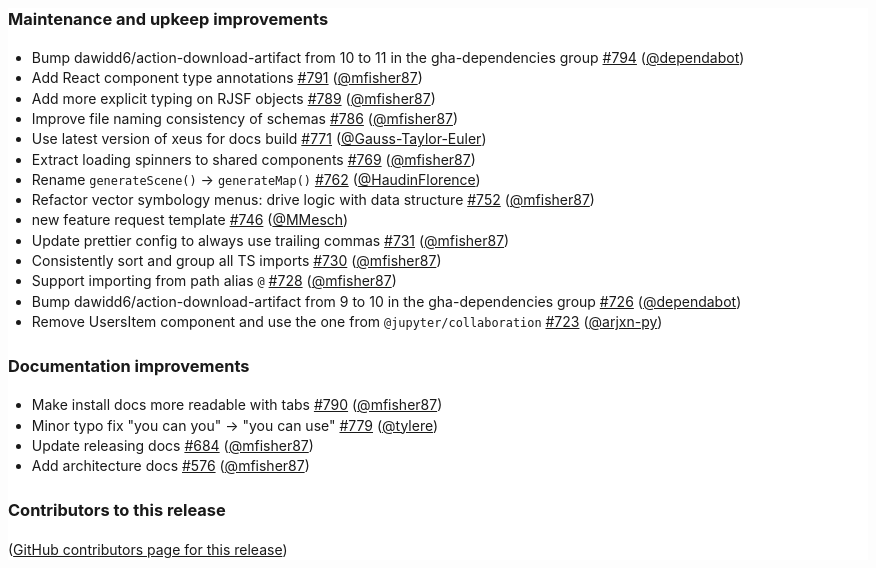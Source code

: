 ### Maintenance and upkeep improvements

- Bump dawidd6/action-download-artifact from 10 to 11 in the gha-dependencies group [#794](https://github.com/geojupyter/jupytergis/pull/794) ([@dependabot](https://github.com/dependabot))
- Add React component type annotations [#791](https://github.com/geojupyter/jupytergis/pull/791) ([@mfisher87](https://github.com/mfisher87))
- Add more explicit typing on RJSF objects [#789](https://github.com/geojupyter/jupytergis/pull/789) ([@mfisher87](https://github.com/mfisher87))
- Improve file naming consistency of schemas [#786](https://github.com/geojupyter/jupytergis/pull/786) ([@mfisher87](https://github.com/mfisher87))
- Use latest version of xeus for docs build [#771](https://github.com/geojupyter/jupytergis/pull/771) ([@Gauss-Taylor-Euler](https://github.com/Gauss-Taylor-Euler))
- Extract loading spinners to shared components [#769](https://github.com/geojupyter/jupytergis/pull/769) ([@mfisher87](https://github.com/mfisher87))
- Rename `generateScene()` -> `generateMap()` [#762](https://github.com/geojupyter/jupytergis/pull/762) ([@HaudinFlorence](https://github.com/HaudinFlorence))
- Refactor vector symbology menus: drive logic with data structure [#752](https://github.com/geojupyter/jupytergis/pull/752) ([@mfisher87](https://github.com/mfisher87))
- new feature request template [#746](https://github.com/geojupyter/jupytergis/pull/746) ([@MMesch](https://github.com/MMesch))
- Update prettier config to always use trailing commas [#731](https://github.com/geojupyter/jupytergis/pull/731) ([@mfisher87](https://github.com/mfisher87))
- Consistently sort and group all TS imports [#730](https://github.com/geojupyter/jupytergis/pull/730) ([@mfisher87](https://github.com/mfisher87))
- Support importing from path alias `@` [#728](https://github.com/geojupyter/jupytergis/pull/728) ([@mfisher87](https://github.com/mfisher87))
- Bump dawidd6/action-download-artifact from 9 to 10 in the gha-dependencies group [#726](https://github.com/geojupyter/jupytergis/pull/726) ([@dependabot](https://github.com/dependabot))
- Remove UsersItem component and use the one from `@jupyter/collaboration` [#723](https://github.com/geojupyter/jupytergis/pull/723) ([@arjxn-py](https://github.com/arjxn-py))

### Documentation improvements

- Make install docs more readable with tabs [#790](https://github.com/geojupyter/jupytergis/pull/790) ([@mfisher87](https://github.com/mfisher87))
- Minor typo fix "you can you" -> "you can use" [#779](https://github.com/geojupyter/jupytergis/pull/779) ([@tylere](https://github.com/tylere))
- Update releasing docs [#684](https://github.com/geojupyter/jupytergis/pull/684) ([@mfisher87](https://github.com/mfisher87))
- Add architecture docs [#576](https://github.com/geojupyter/jupytergis/pull/576) ([@mfisher87](https://github.com/mfisher87))

### Contributors to this release

([GitHub contributors page for this release](https://github.com/geojupyter/jupytergis/graphs/contributors?from=2025-05-08&to=2025-07-02&type=c))
